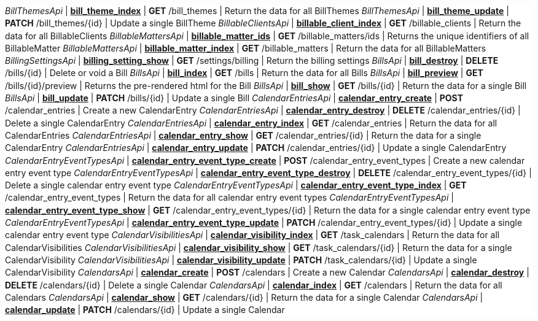 *BillThemesApi* | [**bill_theme_index**](docs/BillThemesApi.md#bill_theme_index) | **GET** /bill_themes | Return the data for all BillThemes
*BillThemesApi* | [**bill_theme_update**](docs/BillThemesApi.md#bill_theme_update) | **PATCH** /bill_themes/{id} | Update a single BillTheme
*BillableClientsApi* | [**billable_client_index**](docs/BillableClientsApi.md#billable_client_index) | **GET** /billable_clients | Return the data for all BillableClients
*BillableMattersApi* | [**billable_matter_ids**](docs/BillableMattersApi.md#billable_matter_ids) | **GET** /billable_matters/ids | Returns the unique identifiers of all BillableMatter
*BillableMattersApi* | [**billable_matter_index**](docs/BillableMattersApi.md#billable_matter_index) | **GET** /billable_matters | Return the data for all BillableMatters
*BillingSettingsApi* | [**billing_setting_show**](docs/BillingSettingsApi.md#billing_setting_show) | **GET** /settings/billing | Return the billing settings
*BillsApi* | [**bill_destroy**](docs/BillsApi.md#bill_destroy) | **DELETE** /bills/{id} | Delete or void a Bill
*BillsApi* | [**bill_index**](docs/BillsApi.md#bill_index) | **GET** /bills | Return the data for all Bills
*BillsApi* | [**bill_preview**](docs/BillsApi.md#bill_preview) | **GET** /bills/{id}/preview | Returns the pre-rendered html for the Bill
*BillsApi* | [**bill_show**](docs/BillsApi.md#bill_show) | **GET** /bills/{id} | Return the data for a single Bill
*BillsApi* | [**bill_update**](docs/BillsApi.md#bill_update) | **PATCH** /bills/{id} | Update a single Bill
*CalendarEntriesApi* | [**calendar_entry_create**](docs/CalendarEntriesApi.md#calendar_entry_create) | **POST** /calendar_entries | Create a new CalendarEntry
*CalendarEntriesApi* | [**calendar_entry_destroy**](docs/CalendarEntriesApi.md#calendar_entry_destroy) | **DELETE** /calendar_entries/{id} | Delete a single CalendarEntry
*CalendarEntriesApi* | [**calendar_entry_index**](docs/CalendarEntriesApi.md#calendar_entry_index) | **GET** /calendar_entries | Return the data for all CalendarEntries
*CalendarEntriesApi* | [**calendar_entry_show**](docs/CalendarEntriesApi.md#calendar_entry_show) | **GET** /calendar_entries/{id} | Return the data for a single CalendarEntry
*CalendarEntriesApi* | [**calendar_entry_update**](docs/CalendarEntriesApi.md#calendar_entry_update) | **PATCH** /calendar_entries/{id} | Update a single CalendarEntry
*CalendarEntryEventTypesApi* | [**calendar_entry_event_type_create**](docs/CalendarEntryEventTypesApi.md#calendar_entry_event_type_create) | **POST** /calendar_entry_event_types | Create a new calendar entry event type
*CalendarEntryEventTypesApi* | [**calendar_entry_event_type_destroy**](docs/CalendarEntryEventTypesApi.md#calendar_entry_event_type_destroy) | **DELETE** /calendar_entry_event_types/{id} | Delete a single calendar entry event type
*CalendarEntryEventTypesApi* | [**calendar_entry_event_type_index**](docs/CalendarEntryEventTypesApi.md#calendar_entry_event_type_index) | **GET** /calendar_entry_event_types | Return the data for all calendar entry event types
*CalendarEntryEventTypesApi* | [**calendar_entry_event_type_show**](docs/CalendarEntryEventTypesApi.md#calendar_entry_event_type_show) | **GET** /calendar_entry_event_types/{id} | Return the data for a single calendar entry event type
*CalendarEntryEventTypesApi* | [**calendar_entry_event_type_update**](docs/CalendarEntryEventTypesApi.md#calendar_entry_event_type_update) | **PATCH** /calendar_entry_event_types/{id} | Update a single calendar entry event type
*CalendarVisibilitiesApi* | [**calendar_visibility_index**](docs/CalendarVisibilitiesApi.md#calendar_visibility_index) | **GET** /task_calendars | Return the data for all CalendarVisibilities
*CalendarVisibilitiesApi* | [**calendar_visibility_show**](docs/CalendarVisibilitiesApi.md#calendar_visibility_show) | **GET** /task_calendars/{id} | Return the data for a single CalendarVisibility
*CalendarVisibilitiesApi* | [**calendar_visibility_update**](docs/CalendarVisibilitiesApi.md#calendar_visibility_update) | **PATCH** /task_calendars/{id} | Update a single CalendarVisibility
*CalendarsApi* | [**calendar_create**](docs/CalendarsApi.md#calendar_create) | **POST** /calendars | Create a new Calendar
*CalendarsApi* | [**calendar_destroy**](docs/CalendarsApi.md#calendar_destroy) | **DELETE** /calendars/{id} | Delete a single Calendar
*CalendarsApi* | [**calendar_index**](docs/CalendarsApi.md#calendar_index) | **GET** /calendars | Return the data for all Calendars
*CalendarsApi* | [**calendar_show**](docs/CalendarsApi.md#calendar_show) | **GET** /calendars/{id} | Return the data for a single Calendar
*CalendarsApi* | [**calendar_update**](docs/CalendarsApi.md#calendar_update) | **PATCH** /calendars/{id} | Update a single Calendar